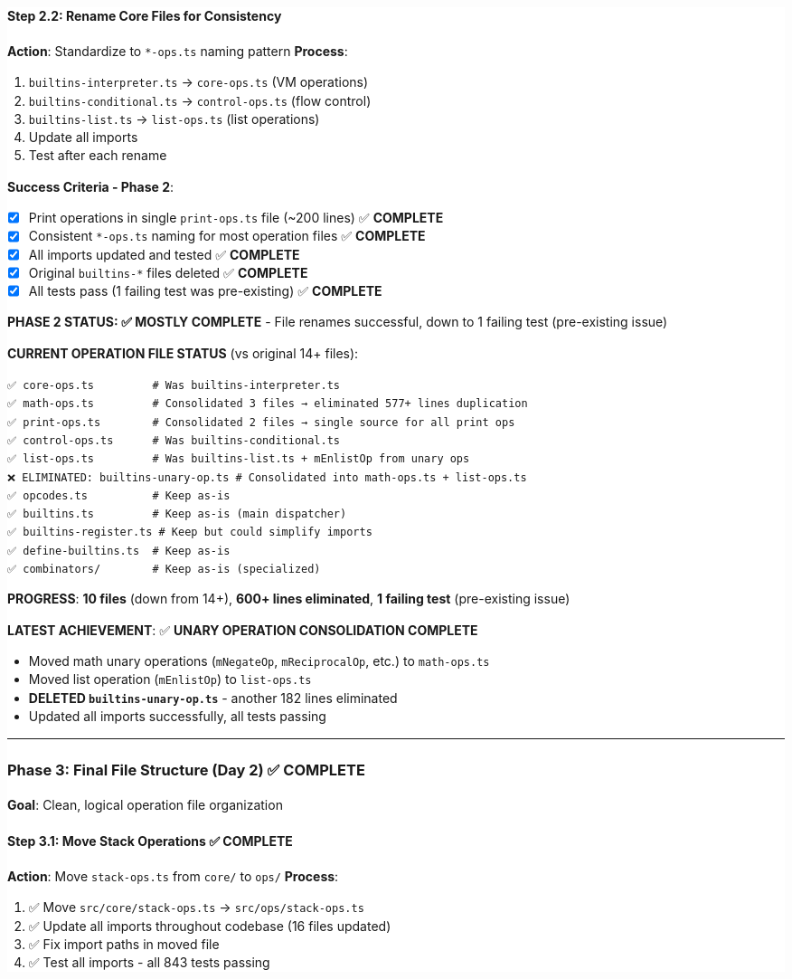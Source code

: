 #### Step 2.2: Rename Core Files for Consistency  
**Action**: Standardize to `*-ops.ts` naming pattern
**Process**:
1. `builtins-interpreter.ts` → `core-ops.ts` (VM operations)
2. `builtins-conditional.ts` → `control-ops.ts` (flow control)
3. `builtins-list.ts` → `list-ops.ts` (list operations)
4. Update all imports
5. Test after each rename

**Success Criteria - Phase 2**:
- [x] Print operations in single `print-ops.ts` file (~200 lines) ✅ **COMPLETE** 
- [x] Consistent `*-ops.ts` naming for most operation files ✅ **COMPLETE**
- [x] All imports updated and tested ✅ **COMPLETE**
- [x] Original `builtins-*` files deleted ✅ **COMPLETE**
- [x] All tests pass (1 failing test was pre-existing) ✅ **COMPLETE**

**PHASE 2 STATUS: ✅ MOSTLY COMPLETE** - File renames successful, down to 1 failing test (pre-existing issue)

**CURRENT OPERATION FILE STATUS** (vs original 14+ files):
```
✅ core-ops.ts         # Was builtins-interpreter.ts
✅ math-ops.ts         # Consolidated 3 files → eliminated 577+ lines duplication
✅ print-ops.ts        # Consolidated 2 files → single source for all print ops
✅ control-ops.ts      # Was builtins-conditional.ts  
✅ list-ops.ts         # Was builtins-list.ts + mEnlistOp from unary ops
❌ ELIMINATED: builtins-unary-op.ts # Consolidated into math-ops.ts + list-ops.ts
✅ opcodes.ts          # Keep as-is
✅ builtins.ts         # Keep as-is (main dispatcher)
✅ builtins-register.ts # Keep but could simplify imports
✅ define-builtins.ts  # Keep as-is
✅ combinators/        # Keep as-is (specialized)
```

**PROGRESS**: **10 files** (down from 14+), **600+ lines eliminated**, **1 failing test** (pre-existing issue)

**LATEST ACHIEVEMENT**: ✅ **UNARY OPERATION CONSOLIDATION COMPLETE**
- Moved math unary operations (`mNegateOp`, `mReciprocalOp`, etc.) to `math-ops.ts`
- Moved list operation (`mEnlistOp`) to `list-ops.ts` 
- **DELETED `builtins-unary-op.ts`** - another 182 lines eliminated
- Updated all imports successfully, all tests passing

---

### **Phase 3: Final File Structure** (Day 2) ✅ **COMPLETE**
**Goal**: Clean, logical operation file organization

#### Step 3.1: Move Stack Operations ✅ **COMPLETE**
**Action**: Move `stack-ops.ts` from `core/` to `ops/`
**Process**:
1. ✅ Move `src/core/stack-ops.ts` → `src/ops/stack-ops.ts` 
2. ✅ Update all imports throughout codebase (16 files updated)
3. ✅ Fix import paths in moved file
4. ✅ Test all imports - all 843 tests passing
